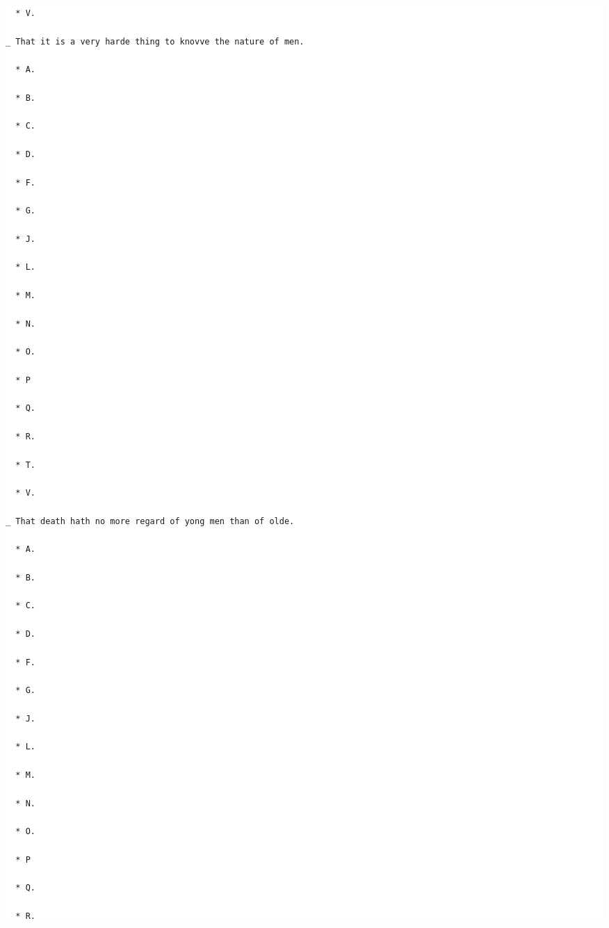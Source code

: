       * V.

    _ That it is a very harde thing to knovve the nature of men.

      * A.

      * B.

      * C.

      * D.

      * F.

      * G.

      * J.

      * L.

      * M.

      * N.

      * O.

      * P

      * Q.

      * R.

      * T.

      * V.

    _ That death hath no more regard of yong men than of olde.

      * A.

      * B.

      * C.

      * D.

      * F.

      * G.

      * J.

      * L.

      * M.

      * N.

      * O.

      * P

      * Q.

      * R.
